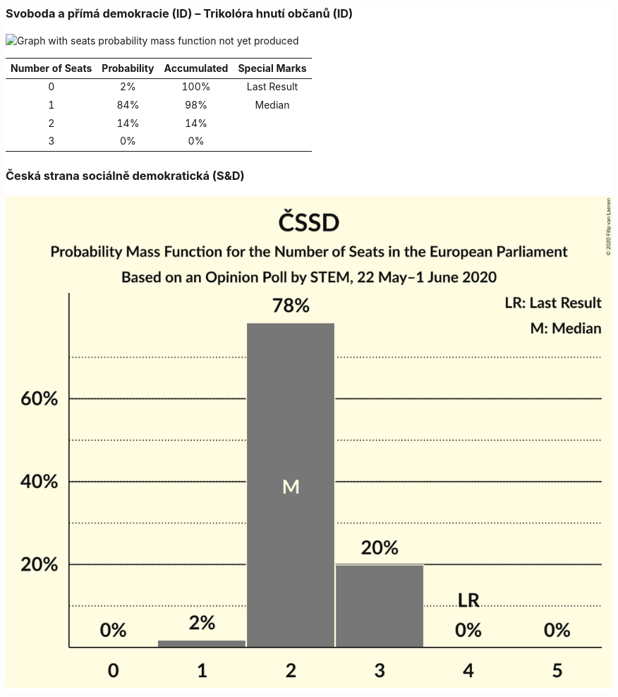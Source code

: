 ### Svoboda a přímá demokracie (ID) – Trikolóra hnutí občanů (ID)

![Graph with seats probability mass function not yet produced](2020-06-01-STEM-coalitions-seats-pmf-spd–tho.png "Seats Probability Mass Function")

| Number of Seats | Probability | Accumulated | Special Marks |
|:---------------:|:-----------:|:-----------:|:-------------:|
| 0 | 2% | 100% | Last Result |
| 1 | 84% | 98% | Median |
| 2 | 14% | 14% |  |
| 3 | 0% | 0% |  |

### Česká strana sociálně demokratická (S&D)

![Graph with seats probability mass function not yet produced](2020-06-01-STEM-coalitions-seats-pmf-čssd.png "Seats Probability Mass Function")
